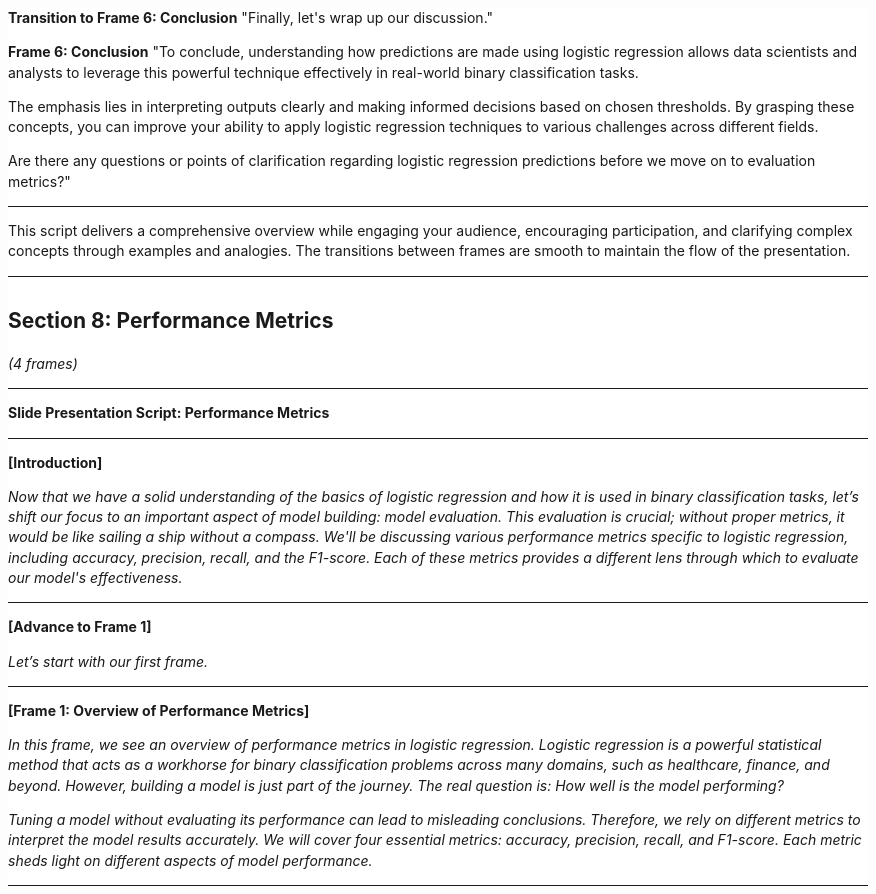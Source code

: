 **Transition to Frame 6: Conclusion**
"Finally, let's wrap up our discussion."

**Frame 6: Conclusion**
"To conclude, understanding how predictions are made using logistic regression allows data scientists and analysts to leverage this powerful technique effectively in real-world binary classification tasks. 

The emphasis lies in interpreting outputs clearly and making informed decisions based on chosen thresholds. By grasping these concepts, you can improve your ability to apply logistic regression techniques to various challenges across different fields.

Are there any questions or points of clarification regarding logistic regression predictions before we move on to evaluation metrics?"

---

This script delivers a comprehensive overview while engaging your audience, encouraging participation, and clarifying complex concepts through examples and analogies. The transitions between frames are smooth to maintain the flow of the presentation.

---

## Section 8: Performance Metrics
*(4 frames)*

---
**Slide Presentation Script: Performance Metrics**

---

**[Introduction]**

*Now that we have a solid understanding of the basics of logistic regression and how it is used in binary classification tasks, let’s shift our focus to an important aspect of model building: model evaluation. This evaluation is crucial; without proper metrics, it would be like sailing a ship without a compass. We'll be discussing various performance metrics specific to logistic regression, including accuracy, precision, recall, and the F1-score. Each of these metrics provides a different lens through which to evaluate our model's effectiveness.*

---

**[Advance to Frame 1]**

*Let’s start with our first frame.*

---

**[Frame 1: Overview of Performance Metrics]**

*In this frame, we see an overview of performance metrics in logistic regression. Logistic regression is a powerful statistical method that acts as a workhorse for binary classification problems across many domains, such as healthcare, finance, and beyond. However, building a model is just part of the journey. The real question is: How well is the model performing?*

*Tuning a model without evaluating its performance can lead to misleading conclusions. Therefore, we rely on different metrics to interpret the model results accurately. We will cover four essential metrics: accuracy, precision, recall, and F1-score. Each metric sheds light on different aspects of model performance.* 

---